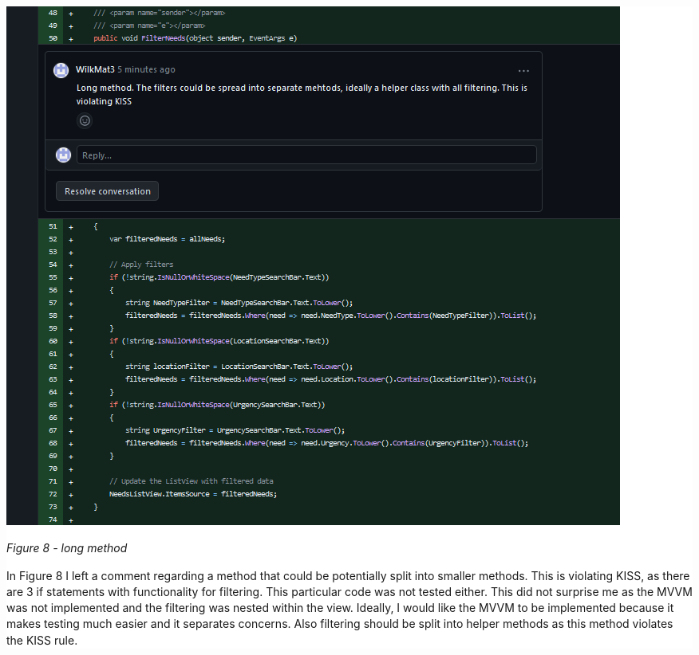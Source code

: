 ![Figure 8](./images/Week12Reviewing2.PNG)

*Figure 8 - long method*


In Figure 8 I left a comment regarding a method that could be potentially split into smaller methods. This is violating KISS, as there are 3 if statements with functionality for filtering. This particular code was not tested either. This did not surprise me as the MVVM was not implemented and the filtering was nested within the view. Ideally, I would like the MVVM to be implemented because it makes testing much easier and it separates concerns. Also filtering should be split into helper methods as this method violates the KISS rule.

